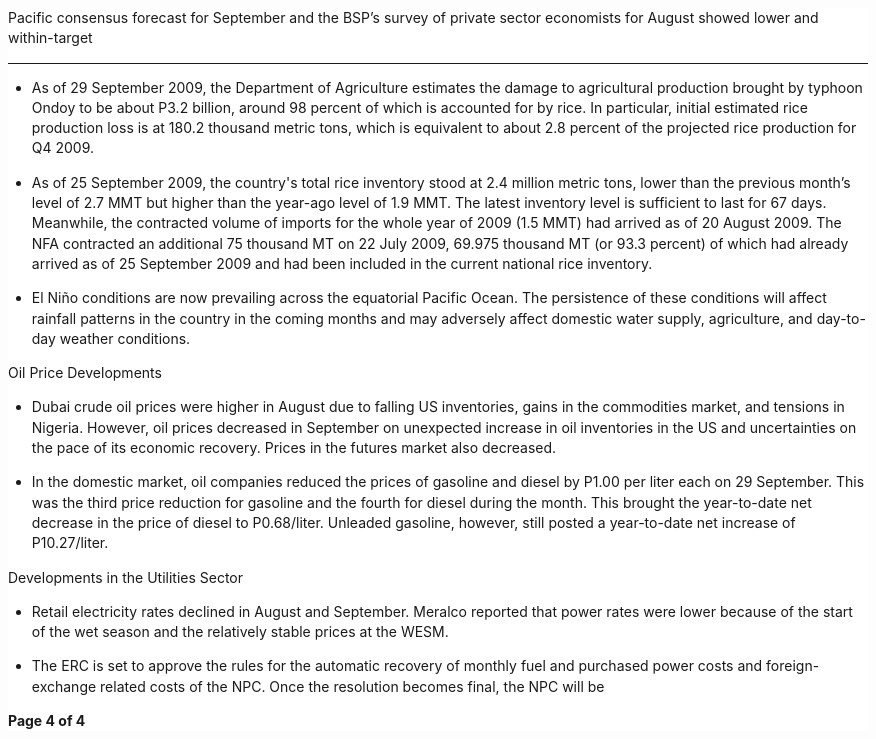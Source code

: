 Pacific consensus forecast for September and the BSP’s survey of
private sector economists for August showed lower and within-target


-----

 - As of 29 September 2009, the Department of Agriculture estimates the
damage to agricultural production brought by typhoon Ondoy to be
about P3.2 billion, around 98 percent of which is accounted for by rice.
In particular, initial estimated rice production loss is at 180.2 thousand
metric tons, which is equivalent to about 2.8 percent of the projected
rice production for Q4 2009.

 - As of 25 September 2009, the country's total rice inventory stood at
2.4 million metric tons, lower than the previous month’s level of 2.7
MMT but higher than the year-ago level of 1.9 MMT. The latest
inventory level is sufficient to last for 67 days. Meanwhile, the
contracted volume of imports for the whole year of 2009 (1.5 MMT)
had arrived as of 20 August 2009. The NFA contracted an additional
75 thousand MT on 22 July 2009, 69.975 thousand MT (or 93.3
percent) of which had already arrived as of 25 September 2009 and
had been included in the current national rice inventory.

 - El Niño conditions are now prevailing across the equatorial Pacific
Ocean. The persistence of these conditions will affect rainfall patterns
in the country in the coming months and may adversely affect
domestic water supply, agriculture, and day-to-day weather
conditions.

Oil Price Developments

 - Dubai crude oil prices were higher in August due to falling US
inventories, gains in the commodities market, and tensions in Nigeria.
However, oil prices decreased in September on unexpected increase
in oil inventories in the US and uncertainties on the pace of its
economic recovery. Prices in the futures market also decreased.

 - In the domestic market, oil companies reduced the prices of gasoline
and diesel by P1.00 per liter each on 29 September. This was the third
price reduction for gasoline and the fourth for diesel during the month.
This brought the year-to-date net decrease in the price of diesel to
P0.68/liter. Unleaded gasoline, however, still posted a year-to-date net
increase of P10.27/liter.

Developments in the Utilities Sector

 - Retail electricity rates declined in August and September. Meralco
reported that power rates were lower because of the start of the wet
season and the relatively stable prices at the WESM.

 - The ERC is set to approve the rules for the automatic recovery of
monthly fuel and purchased power costs and foreign-exchange related
costs of the NPC. Once the resolution becomes final, the NPC will be

**Page 4 of 4**

